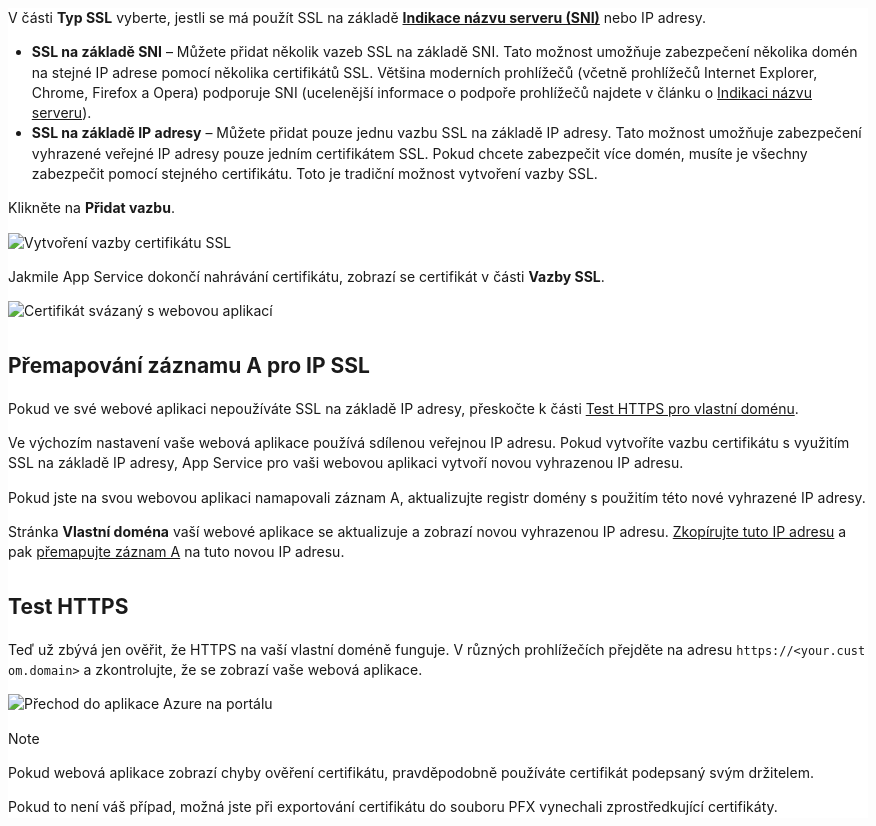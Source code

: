 V části **Typ SSL** vyberte, jestli se má použít SSL na základě **[Indikace názvu serveru (SNI)](http://en.wikipedia.org/wiki/Server_Name_Indication)** nebo IP adresy.

- **SSL na základě SNI** – Můžete přidat několik vazeb SSL na základě SNI. Tato možnost umožňuje zabezpečení několika domén na stejné IP adrese pomocí několika certifikátů SSL. Většina moderních prohlížečů (včetně prohlížečů Internet Explorer, Chrome, Firefox a Opera) podporuje SNI (ucelenější informace o podpoře prohlížečů najdete v článku o [Indikaci názvu serveru](http://wikipedia.org/wiki/Server_Name_Indication)).
- **SSL na základě IP adresy** – Můžete přidat pouze jednu vazbu SSL na základě IP adresy. Tato možnost umožňuje zabezpečení vyhrazené veřejné IP adresy pouze jedním certifikátem SSL. Pokud chcete zabezpečit více domén, musíte je všechny zabezpečit pomocí stejného certifikátu. Toto je tradiční možnost vytvoření vazby SSL.

Klikněte na **Přidat vazbu**.

![Vytvoření vazby certifikátu SSL](./media/app-service-web-tutorial-custom-ssl/bind-certificate.png)

Jakmile App Service dokončí nahrávání certifikátu, zobrazí se certifikát v části **Vazby SSL**.

![Certifikát svázaný s webovou aplikací](./media/app-service-web-tutorial-custom-ssl/certificate-bound.png)

## <a name="remap-a-record-for-ip-ssl"></a>Přemapování záznamu A pro IP SSL

Pokud ve své webové aplikaci nepoužíváte SSL na základě IP adresy, přeskočte k části [Test HTTPS pro vlastní doménu](#test).

Ve výchozím nastavení vaše webová aplikace používá sdílenou veřejnou IP adresu. Pokud vytvoříte vazbu certifikátu s využitím SSL na základě IP adresy, App Service pro vaši webovou aplikaci vytvoří novou vyhrazenou IP adresu.

Pokud jste na svou webovou aplikaci namapovali záznam A, aktualizujte registr domény s použitím této nové vyhrazené IP adresy.

Stránka **Vlastní doména** vaší webové aplikace se aktualizuje a zobrazí novou vyhrazenou IP adresu. [Zkopírujte tuto IP adresu](app-service-web-tutorial-custom-domain.md#info) a pak [přemapujte záznam A](app-service-web-tutorial-custom-domain.md#map-an-a-record) na tuto novou IP adresu.

<a name="test"></a>

## <a name="test-https"></a>Test HTTPS

Teď už zbývá jen ověřit, že HTTPS na vaší vlastní doméně funguje. V různých prohlížečích přejděte na adresu `https://<your.custom.domain>` a zkontrolujte, že se zobrazí vaše webová aplikace.

![Přechod do aplikace Azure na portálu](./media/app-service-web-tutorial-custom-ssl/app-with-custom-ssl.png)

> [!NOTE]
> Pokud webová aplikace zobrazí chyby ověření certifikátu, pravděpodobně používáte certifikát podepsaný svým držitelem.
>
> Pokud to není váš případ, možná jste při exportování certifikátu do souboru PFX vynechali zprostředkující certifikáty.
